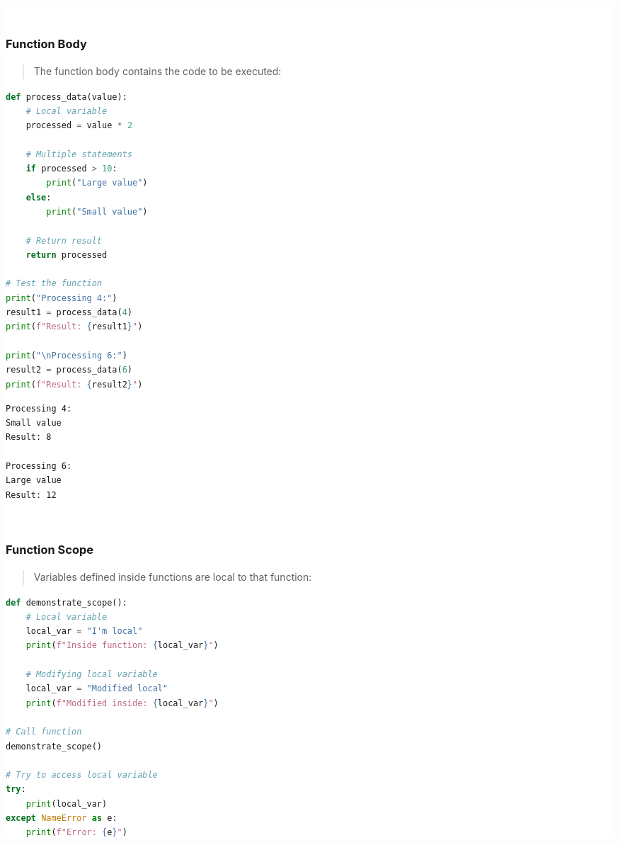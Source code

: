 <br>

### Function Body

> The function body contains the code to be executed:

```python
def process_data(value):
    # Local variable
    processed = value * 2
    
    # Multiple statements
    if processed > 10:
        print("Large value")
    else:
        print("Small value")
        
    # Return result
    return processed

# Test the function
print("Processing 4:")
result1 = process_data(4)
print(f"Result: {result1}")

print("\nProcessing 6:")
result2 = process_data(6)
print(f"Result: {result2}")
```

```sh
Processing 4:
Small value
Result: 8

Processing 6:
Large value
Result: 12
```

<br>

### Function Scope

> Variables defined inside functions are local to that function:

```python
def demonstrate_scope():
    # Local variable
    local_var = "I'm local"
    print(f"Inside function: {local_var}")
    
    # Modifying local variable
    local_var = "Modified local"
    print(f"Modified inside: {local_var}")

# Call function
demonstrate_scope()

# Try to access local variable
try:
    print(local_var)
except NameError as e:
    print(f"Error: {e}")
```
